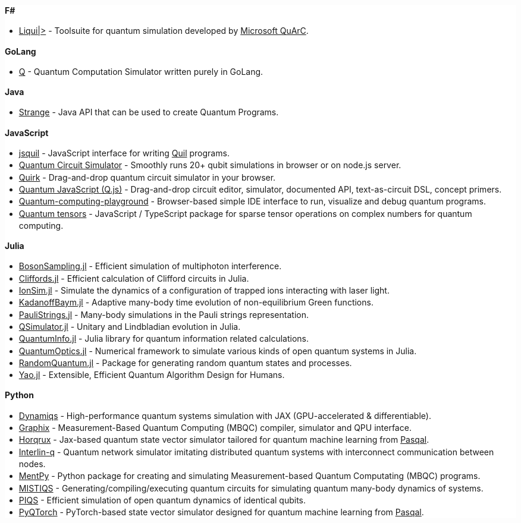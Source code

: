 
**F#**
- [Liqui|>](http://stationq.github.io/Liquid/) - Toolsuite for quantum simulation developed by [Microsoft QuArC](https://www.microsoft.com/en-us/research/group/quantum-architectures-and-computation-group-quarc/).

**GoLang**
- [Q](https://github.com/itsubaki/q) - Quantum Computation Simulator written purely in GoLang.

**Java**
- [Strange](https://github.com/redfx-quantum/strange) - Java API that can be used to create Quantum Programs.

**JavaScript**
- [jsquil](https://github.com/mapmeld/jsquil) - JavaScript interface for writing [Quil](https://en.wikipedia.org/wiki/Quil_(instruction_set_architecture)) programs.
- [Quantum Circuit Simulator](https://github.com/perak/quantum-circuit) - Smoothly runs 20+ qubit simulations in browser or on node.js server.
- [Quirk](https://github.com/Strilanc/Quirk) - Drag-and-drop quantum circuit simulator in your browser.
- [Quantum JavaScript (Q.js)](https://quantumjavascript.app/) - Drag-and-drop circuit editor, simulator, documented API, text-as-circuit DSL, concept primers.
- [Quantum-computing-playground](https://github.com/gwroblew/Quantum-Computing-Playground) - Browser-based simple IDE interface to run, visualize and debug quantum programs.
- [Quantum tensors](https://github.com/Quantum-Game/quantum-tensors) - JavaScript / TypeScript package for sparse tensor operations on complex numbers for quantum computing.

**Julia**
- [BosonSampling.jl](https://github.com/benoitseron/BosonSampling.jl) - Efficient simulation of multiphoton interference.
- [Cliffords.jl](https://github.com/BBN-Q/Cliffords.jl) - Efficient calculation of Clifford circuits in Julia.
- [IonSim.jl](https://github.com/HaeffnerLab/IonSim.jl) - Simulate the dynamics of a configuration of trapped ions interacting with laser light.
- [KadanoffBaym.jl](https://github.com/NonequilibriumDynamics/KadanoffBaym.jl) - Adaptive many-body time evolution of non-equilibrium Green functions.
- [PauliStrings.jl](https://github.com/nicolasloizeau/PauliStrings.jl) - Many-body simulations in the Pauli strings representation.
- [QSimulator.jl](https://github.com/BBN-Q/QSimulator.jl) - Unitary and Lindbladian evolution in Julia.
- [QuantumInfo.jl](https://github.com/BBN-Q/QuantumInfo.jl) - Julia library for quantum information related calculations.
- [QuantumOptics.jl](https://qojulia.org/) - Numerical framework to simulate various kinds of open quantum systems in Julia.
- [RandomQuantum.jl](https://github.com/BBN-Q/RandomQuantum.jl) - Package for generating random quantum states and processes.
- [Yao.jl](https://github.com/QuantumBFS/Yao.jl) - Extensible, Efficient Quantum Algorithm Design for Humans.

**Python**
- [Dynamiqs](https://www.dynamiqs.org/) - High-performance quantum systems simulation with JAX (GPU-accelerated & differentiable).
- [Graphix](https://github.com/TeamGraphix/graphix) - Measurement-Based Quantum Computing (MBQC) compiler, simulator and QPU interface.
- [Horqrux](https://github.com/pasqal-io/horqrux) - Jax-based quantum state vector simulator tailored for quantum machine learning from [Pasqal](https://www.pasqal.com).
- [Interlin-q](https://github.com/Interlin-q/Interlin-q) - Quantum network simulator imitating distributed quantum systems with interconnect communication between nodes.
- [MentPy](https://github.com/BestQuark/mentpy) - Python package for creating and simulating Measurement-based Quantum Computating (MBQC) programs.
- [MISTIQS](https://github.com/USCCACS/MISTIQS) - Generating/compiling/executing quantum circuits for simulating quantum many-body dynamics of systems.
- [PIQS](https://github.com/nathanshammah/piqs) - Efficient simulation of open quantum dynamics of identical qubits.
- [PyQTorch](https://github.com/pasqal-io/pyqtorch) - PyTorch-based state vector simulator designed for quantum machine learning from [Pasqal](https://www.pasqal.com).